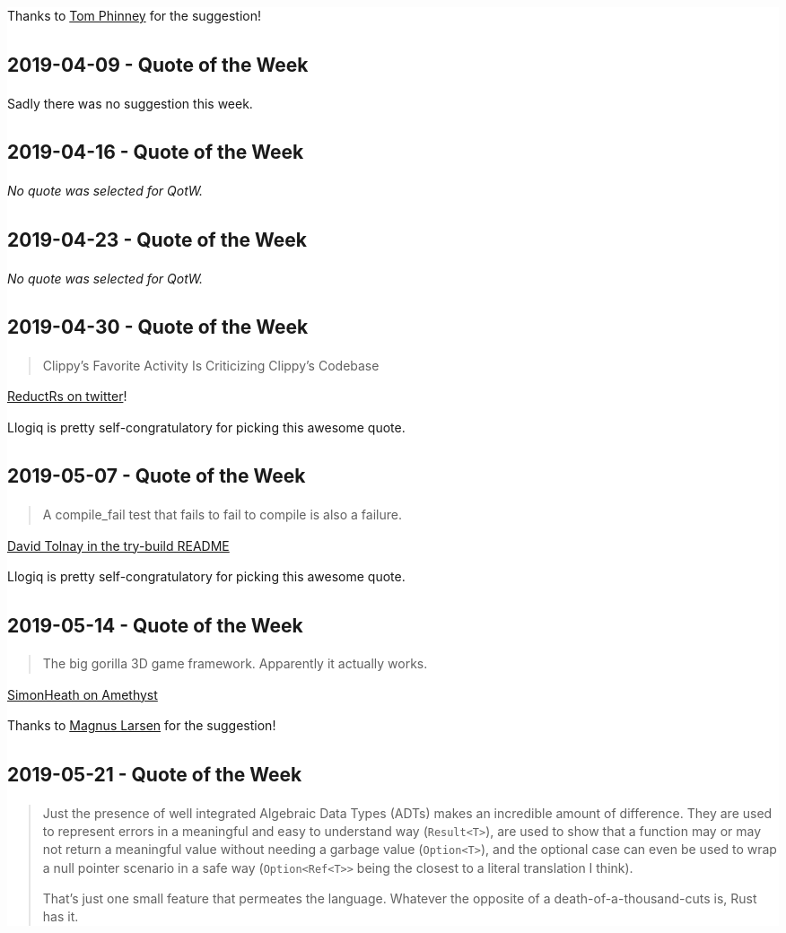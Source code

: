 Thanks to [Tom Phinney](https://users.rust-lang.org/t/twir-quote-of-the-week/328/633) for the suggestion!


## 2019-04-09 - Quote of the Week

Sadly there was no suggestion this week.


## 2019-04-16 - Quote of the Week

*No quote was selected for QotW.*


## 2019-04-23 - Quote of the Week

*No quote was selected for QotW.*


## 2019-04-30 - Quote of the Week

> Clippy’s Favorite Activity Is Criticizing Clippy’s Codebase

[ReductRs on twitter](https://mobile.twitter.com/reduct_rs/status/1121439213772333058)!

Llogiq is pretty self-congratulatory for picking this awesome quote.


## 2019-05-07 - Quote of the Week

> A compile_fail test that fails to fail to compile is also a failure.

[David Tolnay in the try-build README](https://github.com/dtolnay/trybuild/blob/f4abe7607480e74db1905800ea858bab145c3740/README.md)

Llogiq is pretty self-congratulatory for picking this awesome quote.


## 2019-05-14 - Quote of the Week

> The big gorilla 3D game framework. Apparently it actually works.

[SimonHeath on Amethyst](https://wiki.alopex.li/AGuideToRustGraphicsLibraries2019)

Thanks to [Magnus Larsen](https://users.rust-lang.org/t/twir-quote-of-the-week/328/640) for the suggestion!


## 2019-05-21 - Quote of the Week

> Just the presence of well integrated Algebraic Data Types (ADTs) makes an incredible amount of difference. They are used to represent errors in a meaningful and easy to understand way (`Result<T>`), are used to show that a function may or may not return a meaningful value without needing a garbage value (`Option<T>`), and the optional case can even be used to wrap a null pointer scenario in a safe way (`Option<Ref<T>>` being the closest to a literal translation I think).
>
> That’s just one small feature that permeates the language. Whatever the opposite of a death-of-a-thousand-cuts is, Rust has it.
